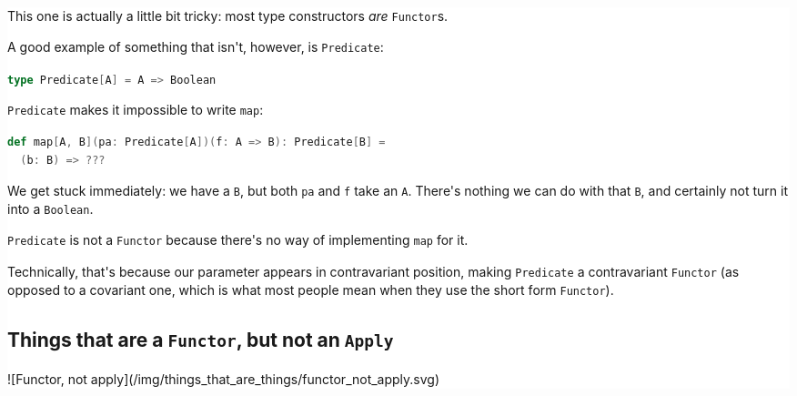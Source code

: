 
This one is actually a little bit tricky: most type constructors *are* `Functor`s.

A good example of something that isn't, however, is `Predicate`:

```scala
type Predicate[A] = A => Boolean
```

`Predicate` makes it impossible to write `map`:

```scala
def map[A, B](pa: Predicate[A])(f: A => B): Predicate[B] =
  (b: B) => ???
```

We get stuck immediately: we have a `B`, but both `pa` and `f` take an `A`. There's nothing we can do with that `B`, and certainly not turn it into a `Boolean`.

`Predicate` is not a `Functor` because there's no way of implementing `map` for it.

Technically, that's because our parameter appears in contravariant position, making `Predicate` a contravariant `Functor` (as opposed to a covariant one, which is what most people mean when they use the short form `Functor`).

## Things that are a `Functor`, but not an `Apply`

<span class="figure">
![Functor, not apply](/img/things_that_are_things/functor_not_apply.svg)
</span>
